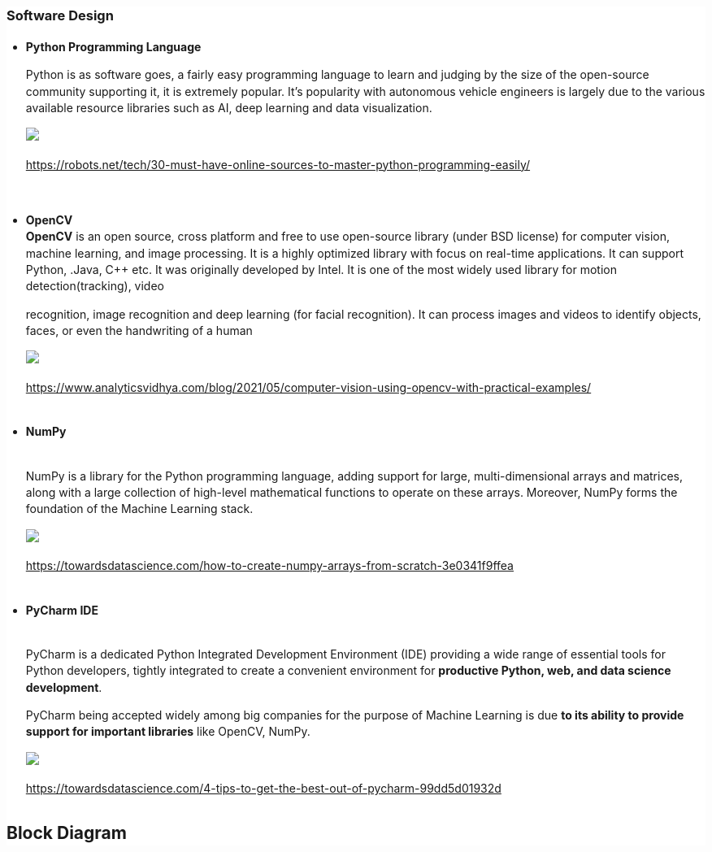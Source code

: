### Software Design

- **Python Programming Language** <br>

    Python is as software goes, a fairly easy programming language to learn and judging by the size of the open-source community supporting it, it is extremely popular. It’s popularity with autonomous vehicle engineers is largely due to the various available resource libraries such as AI, deep learning and data visualization. 

    ![](https://github.com/RonojitPal/LaneDetection/blob/main/Images/Aspose.Words.106d7b49-b4bb-4c84-8cd2-6c03cced8997.004.png)

    [https://robots.net/tech/30-must-have-online-sources-to-master-python-programming-easily/ ](https://robots.net/tech/30-must-have-online-sources-to-master-python-programming-easily/)

    <br>

- **OpenCV** <br>
    **OpenCV** is an open source, cross platform and free to use open-source library (under BSD license) for computer vision, machine learning, and image processing. It is a highly optimized library with focus on real-time applications. It can support Python, .Java, C++ etc. It was originally developed by Intel. It is one of the most widely used library for motion detection(tracking), video 

    recognition, image recognition and deep learning (for facial recognition). It can process images and videos to identify objects, faces, or even the handwriting of a human 

    ![](https://github.com/RonojitPal/LaneDetection/blob/main/Images/Aspose.Words.106d7b49-b4bb-4c84-8cd2-6c03cced8997.005.png)

    [https://www.analyticsvidhya.com/blog/2021/05/computer-vision-using-opencv-with-practical-examples/ ](https://www.analyticsvidhya.com/blog/2021/05/computer-vision-using-opencv-with-practical-examples/) <br><br>

- **NumPy** <br><br>

    NumPy is a library for the Python programming language, adding support for large, multi-dimensional arrays and matrices, along with a large collection of high-level mathematical functions to operate on these arrays. Moreover, NumPy forms the foundation of the Machine Learning stack. 

    ![](https://github.com/RonojitPal/LaneDetection/blob/main/Images/Aspose.Words.106d7b49-b4bb-4c84-8cd2-6c03cced8997.006.png)

    [ https://towardsdatascience.com/how-to-create-numpy-arrays-from-scratch-3e0341f9ffea ](https://towardsdatascience.com/how-to-create-numpy-arrays-from-scratch-3e0341f9ffea) <br><br>

- **PyCharm IDE** <br><br>

    PyCharm is a dedicated Python Integrated Development Environment (IDE) providing a wide range of essential tools for Python developers, tightly integrated to create a convenient environment for **productive Python, web, and data science development**. 

    PyCharm being accepted widely among big companies for the purpose of Machine Learning is due **to its ability to provide support for important libraries** like OpenCV, NumPy. 

    ![](https://github.com/RonojitPal/LaneDetection/blob/main/Images/Aspose.Words.106d7b49-b4bb-4c84-8cd2-6c03cced8997.007.png)

    [https://towardsdatascience.com/4-tips-to-get-the-best-out-of-pycharm-99dd5d01932d ](https://towardsdatascience.com/4-tips-to-get-the-best-out-of-pycharm-99dd5d01932d)

## Block Diagram
